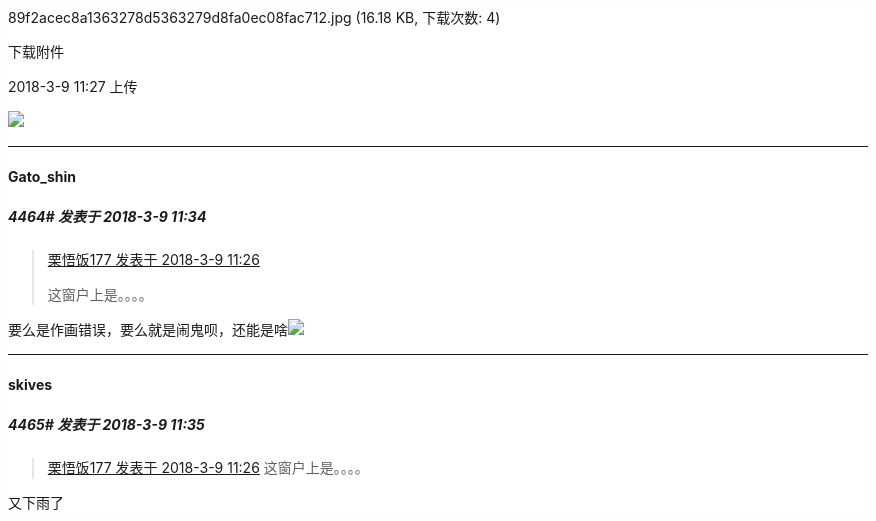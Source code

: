




89f2acec8a1363278d5363279d8fa0ec08fac712.jpg
(16.18 KB, 下载次数: 4)




下载附件


2018-3-9 11:27 上传









<img src="https://img.saraba1st.com/forum/201803/09/112722niifhfiofbi5jfav.jpg" referrerpolicy="no-referrer">












*****

####  Gato_shin  
##### 4464#       发表于 2018-3-9 11:34



<blockquote><a href="httphttps://bbs.saraba1st.com/2b/forum.php?mod=redirect&amp;goto=findpost&amp;pid=38792979&amp;ptid=1585473" target="_blank">栗悟饭177 发表于 2018-3-9 11:26</a>

这窗户上是。。。。</blockquote>
要么是作画错误，要么就是闹鬼呗，还能是啥<img src="https://static.saraba1st.com/image/smiley/face2017/049.png" referrerpolicy="no-referrer">







*****

####  skives  
##### 4465#       发表于 2018-3-9 11:35



<blockquote><a href="httphttps://bbs.saraba1st.com/2b/forum.php?mod=redirect&amp;goto=findpost&amp;pid=38792979&amp;ptid=1585473" target="_blank">栗悟饭177 发表于 2018-3-9 11:26</a>
这窗户上是。。。。</blockquote>
又下雨了



